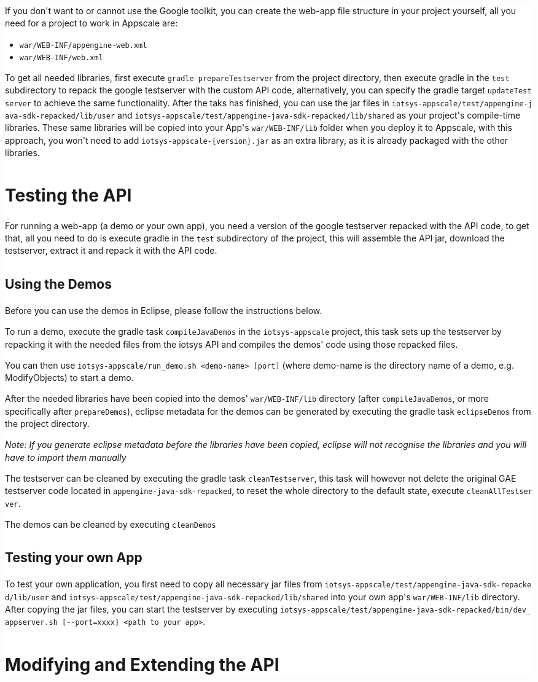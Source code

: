 If you don't want to or cannot use the Google toolkit, you can create the web-app file structure in your project yourself, all you need for a project to work in Appscale are:
  * `war/WEB-INF/appengine-web.xml`
  * `war/WEB-INF/web.xml`

To get all needed libraries, first execute `gradle prepareTestserver` from the project directory, then execute gradle in the `test` subdirectory to repack the google testserver with the custom API code, alternatively, you can specify the gradle target `updateTestserver` to achieve the same functionality. After the taks has finished, you can use the jar files in `iotsys-appscale/test/appengine-java-sdk-repacked/lib/user` and `iotsys-appscale/test/appengine-java-sdk-repacked/lib/shared` as your project's compile-time libraries. These same libraries will be copied into your App's `war/WEB-INF/lib` folder when you deploy it to Appscale, with this approach, you won't need to add `iotsys-appscale-{version}.jar` as an extra library, as it is already packaged with the other libraries.

# Testing the API #

For running a web-app (a demo or your own app), you need a version of the google testserver repacked with the API code, to get that, all you need to do is execute gradle in the `test` subdirectory of the project, this will assemble the API jar, download the testserver, extract it and repack it with the API code.

## Using the Demos ##

Before you can use the demos in Eclipse, please follow the instructions below.

To run a demo, execute the gradle task `compileJavaDemos` in the `iotsys-appscale` project, this task sets up the testserver by repacking it with the needed files from the iotsys API and compiles the demos' code using those repacked files.

You can then use `iotsys-appscale/run_demo.sh <demo-name> [port]` (where demo-name is the directory name of a demo, e.g. ModifyObjects) to start a demo.

After the needed libraries have been copied into the demos' `war/WEB-INF/lib` directory (after `compileJavaDemos`, or more specifically after `prepareDemos`), eclipse metadata for the demos can be generated by executing the gradle task `eclipseDemos` from the project directory.

_Note: If you generate eclipse metadata before the libraries have been copied, eclipse will not recognise the libraries and you will have to import them manually_

The testserver can be cleaned by executing the gradle task `cleanTestserver`, this task will however not delete the original GAE testserver code located in `appengine-java-sdk-repacked`, to reset the whole directory to the default state, execute `cleanAllTestserver`.

The demos can be cleaned by executing `cleanDemos`

## Testing your own App ##

To test your own application, you first need to copy all necessary jar files from `iotsys-appscale/test/appengine-java-sdk-repacked/lib/user` and `iotsys-appscale/test/appengine-java-sdk-repacked/lib/shared` into your own app's `war/WEB-INF/lib` directory. After copying the jar files, you can start the testserver by executing `iotsys-appscale/test/appengine-java-sdk-repacked/bin/dev_appserver.sh [--port=xxxx] <path to your app>`.

# Modifying and Extending the API #
